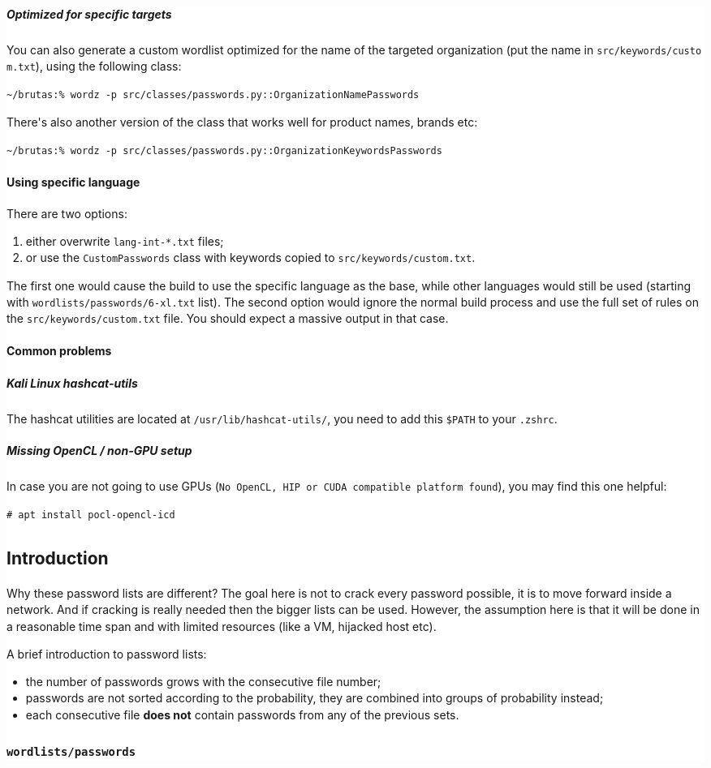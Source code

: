 ##### Optimized for specific targets

You can also generate a custom wordlist optimized for the name of the targeted organization (put the name in `src/keywords/custom.txt`), using the following class:

```
~/brutas:% wordz -p src/classes/passwords.py::OrganizationNamePasswords
```

There's also another version of the class that works well for product names, brands etc:

```
~/brutas:% wordz -p src/classes/passwords.py::OrganizationKeywordsPasswords
```

#### Using specific language

There are two options:
1) either overwrite `lang-int-*.txt` files;
2) or use the `CustomPasswords` class with keywords copied to `src/keywords/custom.txt`.

The first one would cause the build to use the specific language as the base, while other languages would still be used (starting with `wordlists/passwords/6-xl.txt` list). The second option would ignore the normal build process and use the full set of rules on the `src/keywords/custom.txt` file. You should expect a massive output in that case.

#### Common problems

##### Kali Linux hashcat-utils

The hashcat utilities are located at `/usr/lib/hashcat-utils/`, you need to add this `$PATH` to your `.zshrc`.

##### Missing OpenCL / non-GPU setup

In case you are not going to use GPUs (`No OpenCL, HIP or CUDA compatible platform found`), you may find this one helpful:

```
# apt install pocl-opencl-icd
```

## Introduction

Why these password lists are different? The goal here is not to crack every password possible, it is to move forward inside a network. And if cracking is really needed then the bigger lists can be used. However, the assumption here is that it will be done in a reasonable time span and with limited resources (like a VM, hijacked host etc).

A brief introduction to password lists:
* the number of passwords grows with the consecutive file number;
* passwords are not sorted according to the probability, they are combined into groups of probability instead;
* each consecutive file **does not** contain passwords from any of the previous sets.

### `wordlists/passwords`
